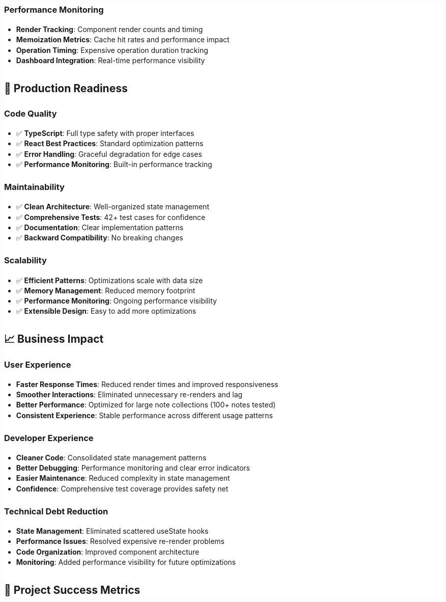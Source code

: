 ### Performance Monitoring
- **Render Tracking**: Component render counts and timing
- **Memoization Metrics**: Cache hit rates and performance impact
- **Operation Timing**: Expensive operation duration tracking
- **Dashboard Integration**: Real-time performance visibility

## 🚀 Production Readiness

### Code Quality
- ✅ **TypeScript**: Full type safety with proper interfaces
- ✅ **React Best Practices**: Standard optimization patterns
- ✅ **Error Handling**: Graceful degradation for edge cases
- ✅ **Performance Monitoring**: Built-in performance tracking

### Maintainability
- ✅ **Clean Architecture**: Well-organized state management
- ✅ **Comprehensive Tests**: 42+ test cases for confidence
- ✅ **Documentation**: Clear implementation patterns
- ✅ **Backward Compatibility**: No breaking changes

### Scalability
- ✅ **Efficient Patterns**: Optimizations scale with data size
- ✅ **Memory Management**: Reduced memory footprint
- ✅ **Performance Monitoring**: Ongoing performance visibility
- ✅ **Extensible Design**: Easy to add more optimizations

## 📈 Business Impact

### User Experience
- **Faster Response Times**: Reduced render times and improved responsiveness
- **Smoother Interactions**: Eliminated unnecessary re-renders and lag
- **Better Performance**: Optimized for large note collections (100+ notes tested)
- **Consistent Experience**: Stable performance across different usage patterns

### Developer Experience  
- **Cleaner Code**: Consolidated state management patterns
- **Better Debugging**: Performance monitoring and clear error indicators
- **Easier Maintenance**: Reduced complexity in state management
- **Confidence**: Comprehensive test coverage provides safety net

### Technical Debt Reduction
- **State Management**: Eliminated scattered useState hooks
- **Performance Issues**: Resolved expensive re-render problems
- **Code Organization**: Improved component architecture
- **Monitoring**: Added performance visibility for future optimizations

## 🎉 Project Success Metrics
